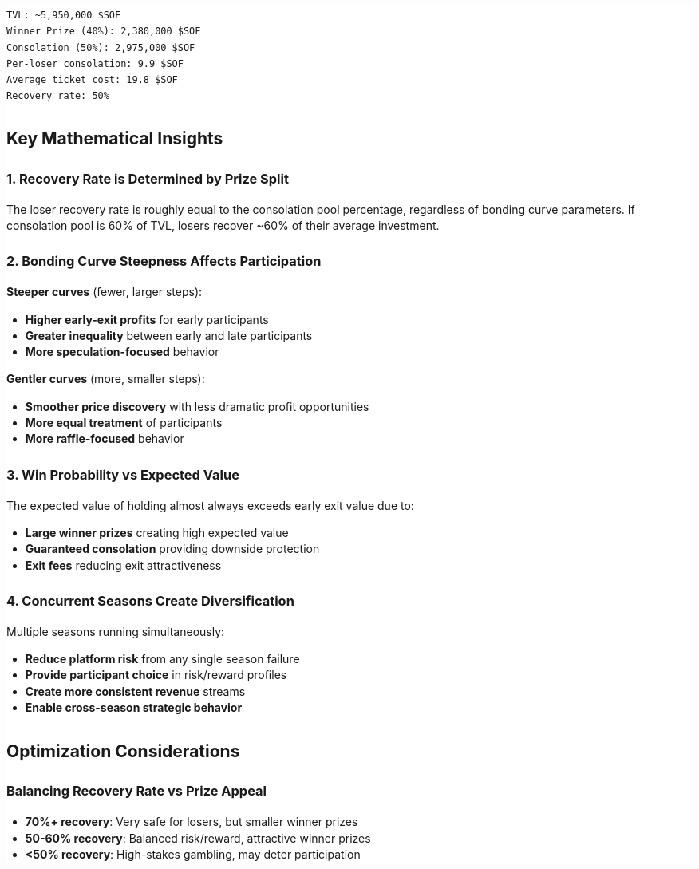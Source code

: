 ```
TVL: ~5,950,000 $SOF
Winner Prize (40%): 2,380,000 $SOF
Consolation (50%): 2,975,000 $SOF
Per-loser consolation: 9.9 $SOF
Average ticket cost: 19.8 $SOF
Recovery rate: 50%
```

## Key Mathematical Insights

### 1. Recovery Rate is Determined by Prize Split

The loser recovery rate is roughly equal to the consolation pool percentage, regardless of bonding curve parameters. If consolation pool is 60% of TVL, losers recover ~60% of their average investment.

### 2. Bonding Curve Steepness Affects Participation

**Steeper curves** (fewer, larger steps):

- **Higher early-exit profits** for early participants
- **Greater inequality** between early and late participants
- **More speculation-focused** behavior

**Gentler curves** (more, smaller steps):

- **Smoother price discovery** with less dramatic profit opportunities
- **More equal treatment** of participants
- **More raffle-focused** behavior

### 3. Win Probability vs Expected Value

The expected value of holding almost always exceeds early exit value due to:

- **Large winner prizes** creating high expected value
- **Guaranteed consolation** providing downside protection
- **Exit fees** reducing exit attractiveness

### 4. Concurrent Seasons Create Diversification

Multiple seasons running simultaneously:

- **Reduce platform risk** from any single season failure
- **Provide participant choice** in risk/reward profiles
- **Create more consistent revenue** streams
- **Enable cross-season strategic behavior**

## Optimization Considerations

### Balancing Recovery Rate vs Prize Appeal

- **70%+ recovery**: Very safe for losers, but smaller winner prizes
- **50-60% recovery**: Balanced risk/reward, attractive winner prizes
- **<50% recovery**: High-stakes gambling, may deter participation
